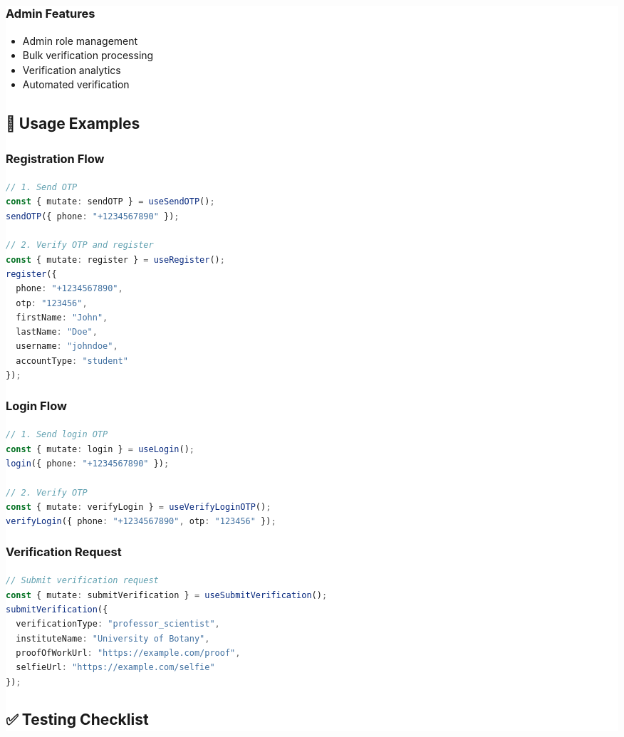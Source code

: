 ### **Admin Features**
- Admin role management
- Bulk verification processing
- Verification analytics
- Automated verification

## 📝 **Usage Examples**

### **Registration Flow**
```typescript
// 1. Send OTP
const { mutate: sendOTP } = useSendOTP();
sendOTP({ phone: "+1234567890" });

// 2. Verify OTP and register
const { mutate: register } = useRegister();
register({
  phone: "+1234567890",
  otp: "123456",
  firstName: "John",
  lastName: "Doe",
  username: "johndoe",
  accountType: "student"
});
```

### **Login Flow**
```typescript
// 1. Send login OTP
const { mutate: login } = useLogin();
login({ phone: "+1234567890" });

// 2. Verify OTP
const { mutate: verifyLogin } = useVerifyLoginOTP();
verifyLogin({ phone: "+1234567890", otp: "123456" });
```

### **Verification Request**
```typescript
// Submit verification request
const { mutate: submitVerification } = useSubmitVerification();
submitVerification({
  verificationType: "professor_scientist",
  instituteName: "University of Botany",
  proofOfWorkUrl: "https://example.com/proof",
  selfieUrl: "https://example.com/selfie"
});
```

## ✅ **Testing Checklist**
